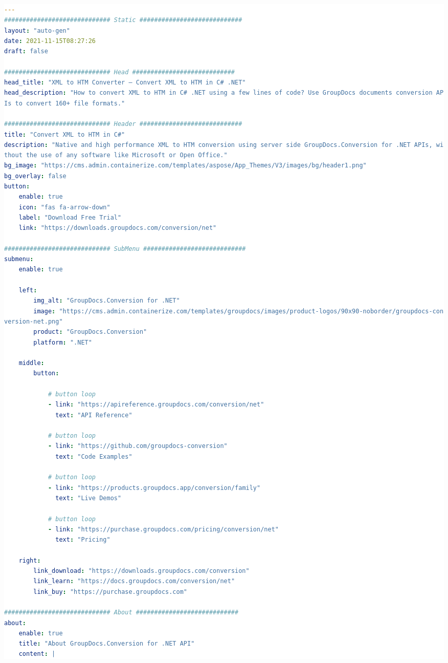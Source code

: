 ```yaml
---
############################# Static ############################
layout: "auto-gen"
date: 2021-11-15T08:27:26
draft: false

############################# Head ############################
head_title: "XML to HTM Converter – Convert XML to HTM in C# .NET"
head_description: "How to convert XML to HTM in C# .NET using a few lines of code? Use GroupDocs documents conversion APIs to convert 160+ file formats."

############################# Header ############################
title: "Convert XML to HTM in C#"
description: "Native and high performance XML to HTM conversion using server side GroupDocs.Conversion for .NET APIs, without the use of any software like Microsoft or Open Office."
bg_image: "https://cms.admin.containerize.com/templates/aspose/App_Themes/V3/images/bg/header1.png"
bg_overlay: false
button:
    enable: true
    icon: "fas fa-arrow-down"
    label: "Download Free Trial"
    link: "https://downloads.groupdocs.com/conversion/net"

############################# SubMenu ############################
submenu:
    enable: true

    left:
        img_alt: "GroupDocs.Conversion for .NET"
        image: "https://cms.admin.containerize.com/templates/groupdocs/images/product-logos/90x90-noborder/groupdocs-conversion-net.png"
        product: "GroupDocs.Conversion"
        platform: ".NET"

    middle:
        button:

            # button loop
            - link: "https://apireference.groupdocs.com/conversion/net"
              text: "API Reference"

            # button loop
            - link: "https://github.com/groupdocs-conversion"
              text: "Code Examples"

            # button loop
            - link: "https://products.groupdocs.app/conversion/family"
              text: "Live Demos"

            # button loop
            - link: "https://purchase.groupdocs.com/pricing/conversion/net"
              text: "Pricing"

    right:
        link_download: "https://downloads.groupdocs.com/conversion"
        link_learn: "https://docs.groupdocs.com/conversion/net"
        link_buy: "https://purchase.groupdocs.com"

############################# About ############################
about:
    enable: true
    title: "About GroupDocs.Conversion for .NET API"
    content: |
```